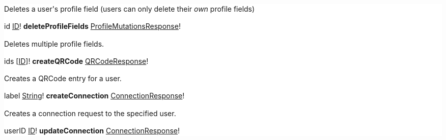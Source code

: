 Deletes a user's profile field (users can only delete their _own_ profile fields)

</td>
</tr>
<tr>
<td colspan="2" align="right" valign="top">id</td>
<td valign="top"><a href="#id">ID</a>!</td>
<td></td>
</tr>
<tr>
<td colspan="2" valign="top"><strong>deleteProfileFields</strong></td>
<td valign="top"><a href="#profilemutationsresponse">ProfileMutationsResponse</a>!</td>
<td>

Deletes multiple profile fields.

</td>
</tr>
<tr>
<td colspan="2" align="right" valign="top">ids</td>
<td valign="top">[<a href="#id">ID</a>]!</td>
<td></td>
</tr>
<tr>
<td colspan="2" valign="top"><strong>createQRCode</strong></td>
<td valign="top"><a href="#qrcoderesponse">QRCodeResponse</a>!</td>
<td>

Creates a QRCode entry for a user.

</td>
</tr>
<tr>
<td colspan="2" align="right" valign="top">label</td>
<td valign="top"><a href="#string">String</a>!</td>
<td></td>
</tr>
<tr>
<td colspan="2" valign="top"><strong>createConnection</strong></td>
<td valign="top"><a href="#connectionresponse">ConnectionResponse</a>!</td>
<td>

Creates a connection request to the specified user.

</td>
</tr>
<tr>
<td colspan="2" align="right" valign="top">userID</td>
<td valign="top"><a href="#id">ID</a>!</td>
<td></td>
</tr>
<tr>
<td colspan="2" valign="top"><strong>updateConnection</strong></td>
<td valign="top"><a href="#connectionresponse">ConnectionResponse</a>!</td>
<td>
